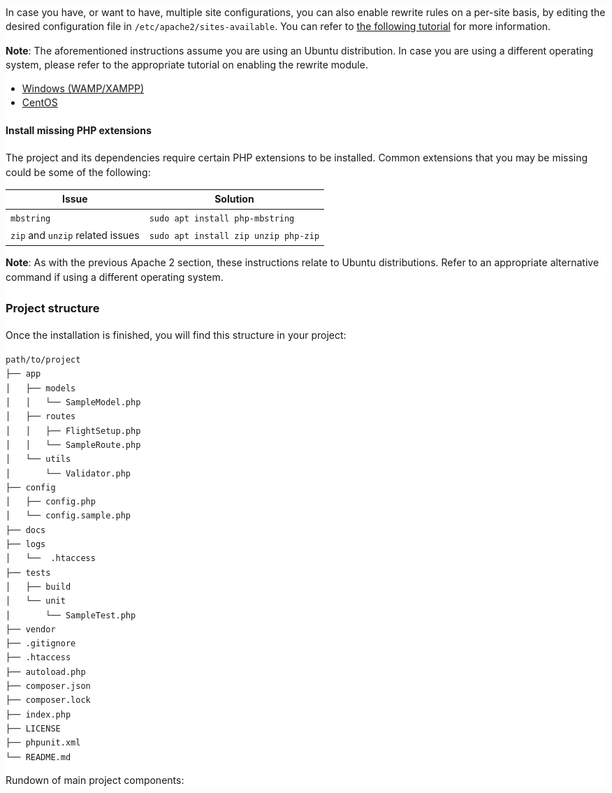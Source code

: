 In case you have, or want to have, multiple site configurations, you can also enable rewrite rules on a per-site basis, by editing the desired configuration file in `/etc/apache2/sites-available`. You can refer to [the following tutorial](digitalocean.com/community/tutorials/how-to-rewrite-urls-with-mod_rewrite-for-apache-on-ubuntu-16-04) for more information.

**Note**: The aforementioned instructions assume you are using an Ubuntu distribution. In case you are using a different operating system, please refer to the appropriate tutorial on enabling the rewrite module.
- [Windows (WAMP/XAMPP)](https://tomelliott.com/php/mod_rewrite-windows-apache-url-rewriting)
- [CentOS](https://devops.ionos.com/tutorials/install-and-configure-mod_rewrite-for-apache-on-centos-7/)

#### Install missing PHP extensions

The project and its dependencies require certain PHP extensions to be installed. Common extensions that you may be missing could be some of the following:

|Issue|Solution|
|---|---|
|`mbstring`|`sudo apt install php-mbstring`|
|`zip` and `unzip` related issues |`sudo apt install zip unzip php-zip`|

**Note**: As with the previous Apache 2 section, these instructions relate to Ubuntu distributions. Refer to an appropriate alternative command if using a different operating system.

### Project structure
Once the installation is finished, you will find this structure in your project:

```
path/to/project
├── app 
│   ├── models
│   │   └── SampleModel.php
│   ├── routes
│   │   ├── FlightSetup.php
│   │   └── SampleRoute.php
│   └── utils
│       └── Validator.php
├── config
│   ├── config.php
│   └── config.sample.php
├── docs
├── logs
│   └──  .htaccess
├── tests
│   ├── build
│   └── unit
│       └── SampleTest.php
├── vendor
├── .gitignore
├── .htaccess
├── autoload.php
├── composer.json
├── composer.lock
├── index.php
├── LICENSE
├── phpunit.xml
└── README.md
```
Rundown of main project components:
